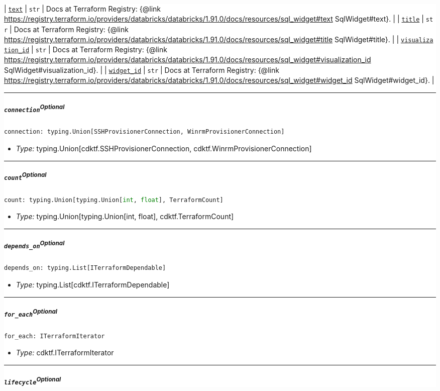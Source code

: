 | <code><a href="#@cdktf/provider-databricks.sqlWidget.SqlWidgetConfig.property.text">text</a></code> | <code>str</code> | Docs at Terraform Registry: {@link https://registry.terraform.io/providers/databricks/databricks/1.91.0/docs/resources/sql_widget#text SqlWidget#text}. |
| <code><a href="#@cdktf/provider-databricks.sqlWidget.SqlWidgetConfig.property.title">title</a></code> | <code>str</code> | Docs at Terraform Registry: {@link https://registry.terraform.io/providers/databricks/databricks/1.91.0/docs/resources/sql_widget#title SqlWidget#title}. |
| <code><a href="#@cdktf/provider-databricks.sqlWidget.SqlWidgetConfig.property.visualizationId">visualization_id</a></code> | <code>str</code> | Docs at Terraform Registry: {@link https://registry.terraform.io/providers/databricks/databricks/1.91.0/docs/resources/sql_widget#visualization_id SqlWidget#visualization_id}. |
| <code><a href="#@cdktf/provider-databricks.sqlWidget.SqlWidgetConfig.property.widgetId">widget_id</a></code> | <code>str</code> | Docs at Terraform Registry: {@link https://registry.terraform.io/providers/databricks/databricks/1.91.0/docs/resources/sql_widget#widget_id SqlWidget#widget_id}. |

---

##### `connection`<sup>Optional</sup> <a name="connection" id="@cdktf/provider-databricks.sqlWidget.SqlWidgetConfig.property.connection"></a>

```python
connection: typing.Union[SSHProvisionerConnection, WinrmProvisionerConnection]
```

- *Type:* typing.Union[cdktf.SSHProvisionerConnection, cdktf.WinrmProvisionerConnection]

---

##### `count`<sup>Optional</sup> <a name="count" id="@cdktf/provider-databricks.sqlWidget.SqlWidgetConfig.property.count"></a>

```python
count: typing.Union[typing.Union[int, float], TerraformCount]
```

- *Type:* typing.Union[typing.Union[int, float], cdktf.TerraformCount]

---

##### `depends_on`<sup>Optional</sup> <a name="depends_on" id="@cdktf/provider-databricks.sqlWidget.SqlWidgetConfig.property.dependsOn"></a>

```python
depends_on: typing.List[ITerraformDependable]
```

- *Type:* typing.List[cdktf.ITerraformDependable]

---

##### `for_each`<sup>Optional</sup> <a name="for_each" id="@cdktf/provider-databricks.sqlWidget.SqlWidgetConfig.property.forEach"></a>

```python
for_each: ITerraformIterator
```

- *Type:* cdktf.ITerraformIterator

---

##### `lifecycle`<sup>Optional</sup> <a name="lifecycle" id="@cdktf/provider-databricks.sqlWidget.SqlWidgetConfig.property.lifecycle"></a>
